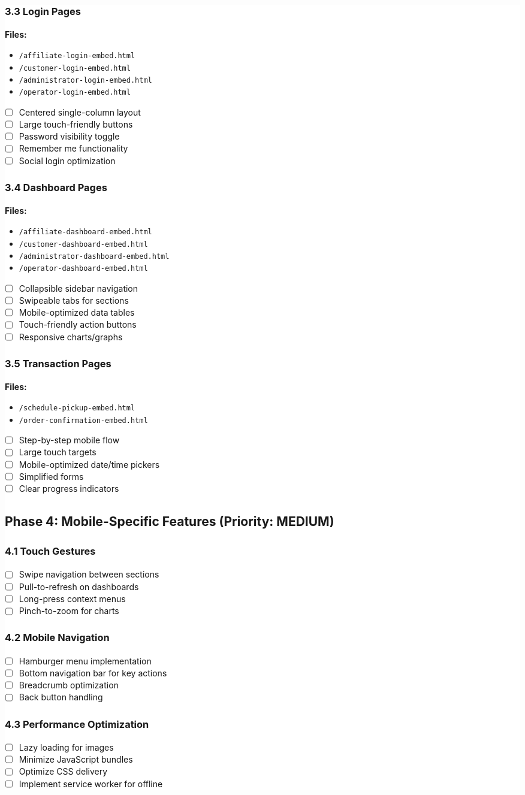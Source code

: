### 3.3 Login Pages
**Files:**
- `/affiliate-login-embed.html`
- `/customer-login-embed.html`
- `/administrator-login-embed.html`
- `/operator-login-embed.html`
- [ ] Centered single-column layout
- [ ] Large touch-friendly buttons
- [ ] Password visibility toggle
- [ ] Remember me functionality
- [ ] Social login optimization

### 3.4 Dashboard Pages
**Files:**
- `/affiliate-dashboard-embed.html`
- `/customer-dashboard-embed.html`
- `/administrator-dashboard-embed.html`
- `/operator-dashboard-embed.html`
- [ ] Collapsible sidebar navigation
- [ ] Swipeable tabs for sections
- [ ] Mobile-optimized data tables
- [ ] Touch-friendly action buttons
- [ ] Responsive charts/graphs

### 3.5 Transaction Pages
**Files:**
- `/schedule-pickup-embed.html`
- `/order-confirmation-embed.html`
- [ ] Step-by-step mobile flow
- [ ] Large touch targets
- [ ] Mobile-optimized date/time pickers
- [ ] Simplified forms
- [ ] Clear progress indicators

## Phase 4: Mobile-Specific Features (Priority: MEDIUM)

### 4.1 Touch Gestures
- [ ] Swipe navigation between sections
- [ ] Pull-to-refresh on dashboards
- [ ] Long-press context menus
- [ ] Pinch-to-zoom for charts

### 4.2 Mobile Navigation
- [ ] Hamburger menu implementation
- [ ] Bottom navigation bar for key actions
- [ ] Breadcrumb optimization
- [ ] Back button handling

### 4.3 Performance Optimization
- [ ] Lazy loading for images
- [ ] Minimize JavaScript bundles
- [ ] Optimize CSS delivery
- [ ] Implement service worker for offline
